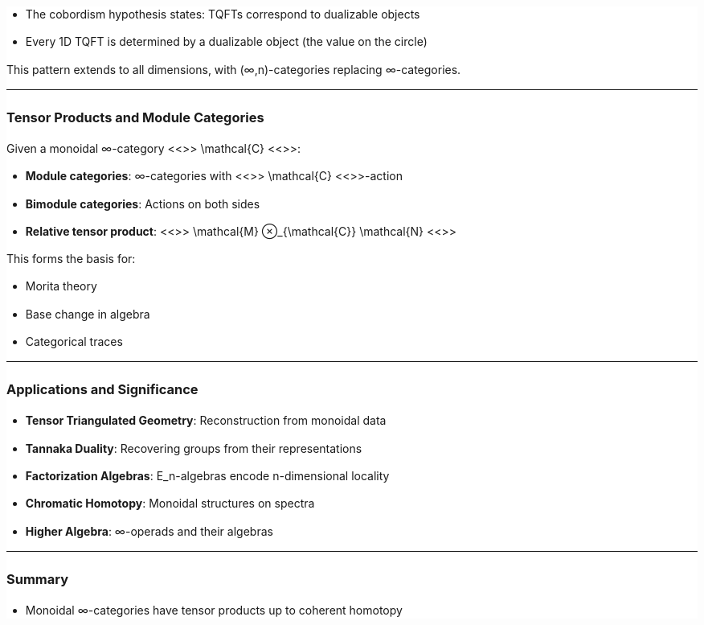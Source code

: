 - The cobordism hypothesis states: TQFTs correspond to dualizable objects

- Every 1D TQFT is determined by a dualizable object (the value on the circle)



This pattern extends to all dimensions, with (∞,n)-categories replacing ∞-categories.



---



### **Tensor Products and Module Categories**



Given a monoidal ∞-category <<<INLINEMATH>>> \mathcal{C} <<</INLINEMATH>>>:

- **Module categories**: ∞-categories with <<<INLINEMATH>>> \mathcal{C} <<</INLINEMATH>>>-action

- **Bimodule categories**: Actions on both sides

- **Relative tensor product**: <<<INLINEMATH>>> \mathcal{M} ⊗_{\mathcal{C}} \mathcal{N} <<</INLINEMATH>>>



This forms the basis for:

- Morita theory

- Base change in algebra

- Categorical traces



---



### **Applications and Significance**



- **Tensor Triangulated Geometry**: Reconstruction from monoidal data

- **Tannaka Duality**: Recovering groups from their representations

- **Factorization Algebras**: E_n-algebras encode n-dimensional locality

- **Chromatic Homotopy**: Monoidal structures on spectra

- **Higher Algebra**: ∞-operads and their algebras



---



### **Summary**



- Monoidal ∞-categories have tensor products up to coherent homotopy
